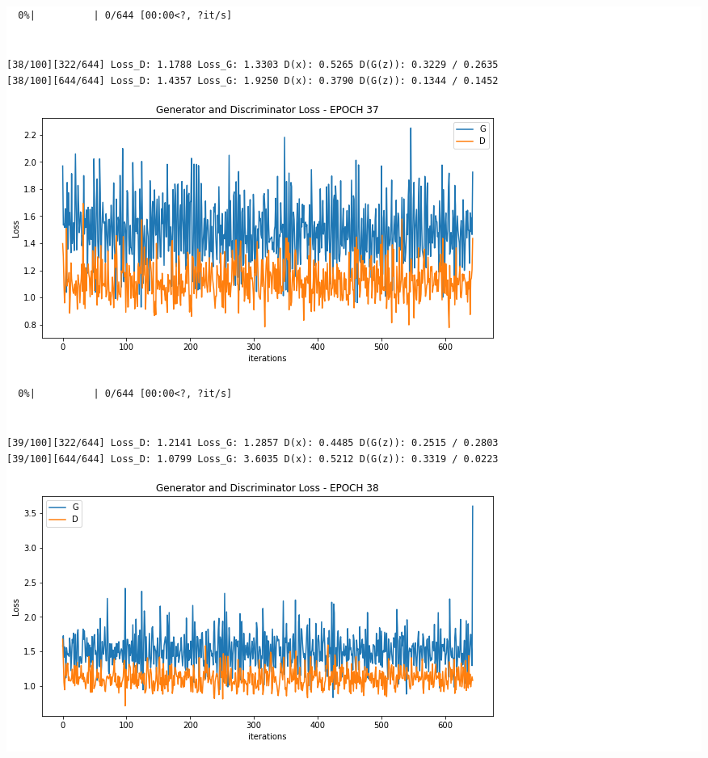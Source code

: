 


      0%|          | 0/644 [00:00<?, ?it/s]


    [38/100][322/644] Loss_D: 1.1788 Loss_G: 1.3303 D(x): 0.5265 D(G(z)): 0.3229 / 0.2635
    [38/100][644/644] Loss_D: 1.4357 Loss_G: 1.9250 D(x): 0.3790 D(G(z)): 0.1344 / 0.1452



    
![png](output_37_122.png)
    



      0%|          | 0/644 [00:00<?, ?it/s]


    [39/100][322/644] Loss_D: 1.2141 Loss_G: 1.2857 D(x): 0.4485 D(G(z)): 0.2515 / 0.2803
    [39/100][644/644] Loss_D: 1.0799 Loss_G: 3.6035 D(x): 0.5212 D(G(z)): 0.3319 / 0.0223



    
![png](output_37_125.png)
    